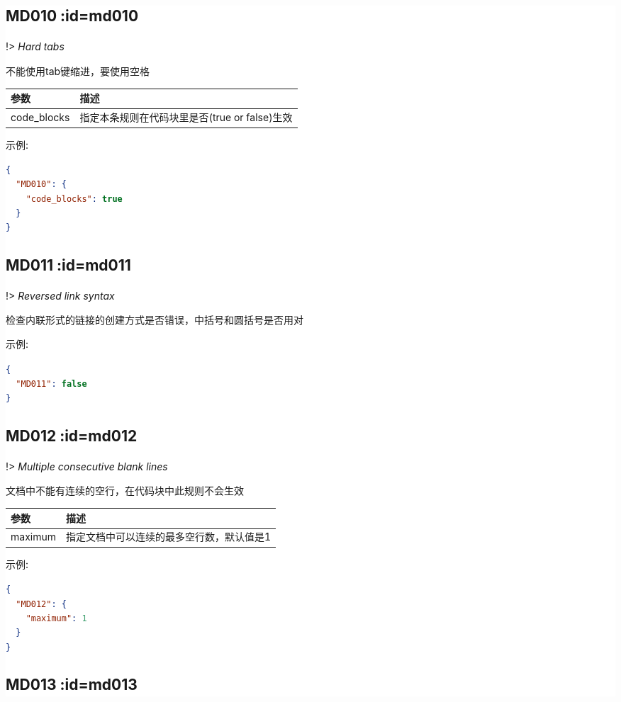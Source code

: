 ## MD010 :id=md010

!> _Hard tabs_

不能使用tab键缩进，要使用空格

|参数|描述|
|:---|:---|
|code_blocks|指定本条规则在代码块里是否(true or false)生效|

示例:

```json
{
  "MD010": {
    "code_blocks": true
  }
}
```

## MD011 :id=md011

!> _Reversed link syntax_

检查内联形式的链接的创建方式是否错误，中括号和圆括号是否用对

示例:

```json
{
  "MD011": false
}
```

## MD012 :id=md012

!> _Multiple consecutive blank lines_

文档中不能有连续的空行，在代码块中此规则不会生效

|参数|描述|
|:---|:---|
|maximum|指定文档中可以连续的最多空行数，默认值是1|

示例:

```json
{
  "MD012": {
    "maximum": 1
  }
}
```

## MD013 :id=md013
